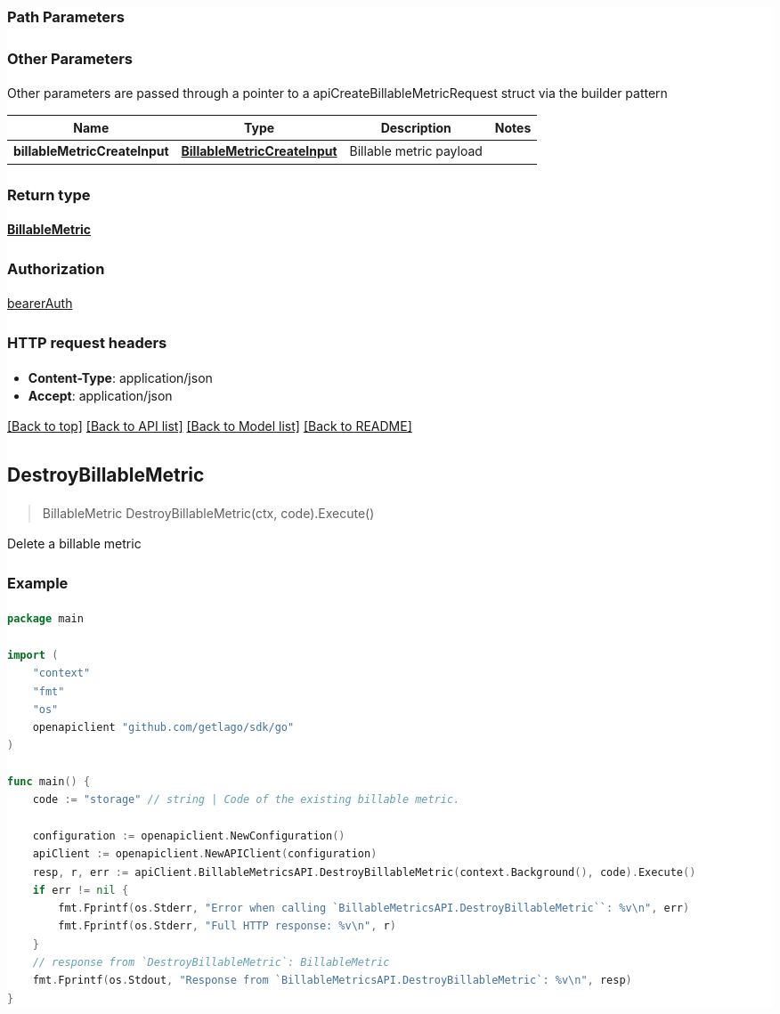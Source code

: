 ### Path Parameters



### Other Parameters

Other parameters are passed through a pointer to a apiCreateBillableMetricRequest struct via the builder pattern


Name | Type | Description  | Notes
------------- | ------------- | ------------- | -------------
 **billableMetricCreateInput** | [**BillableMetricCreateInput**](BillableMetricCreateInput.md) | Billable metric payload | 

### Return type

[**BillableMetric**](BillableMetric.md)

### Authorization

[bearerAuth](../README.md#bearerAuth)

### HTTP request headers

- **Content-Type**: application/json
- **Accept**: application/json

[[Back to top]](#) [[Back to API list]](../README.md#documentation-for-api-endpoints)
[[Back to Model list]](../README.md#documentation-for-models)
[[Back to README]](../README.md)


## DestroyBillableMetric

> BillableMetric DestroyBillableMetric(ctx, code).Execute()

Delete a billable metric



### Example

```go
package main

import (
    "context"
    "fmt"
    "os"
    openapiclient "github.com/getlago/sdk/go"
)

func main() {
    code := "storage" // string | Code of the existing billable metric.

    configuration := openapiclient.NewConfiguration()
    apiClient := openapiclient.NewAPIClient(configuration)
    resp, r, err := apiClient.BillableMetricsAPI.DestroyBillableMetric(context.Background(), code).Execute()
    if err != nil {
        fmt.Fprintf(os.Stderr, "Error when calling `BillableMetricsAPI.DestroyBillableMetric``: %v\n", err)
        fmt.Fprintf(os.Stderr, "Full HTTP response: %v\n", r)
    }
    // response from `DestroyBillableMetric`: BillableMetric
    fmt.Fprintf(os.Stdout, "Response from `BillableMetricsAPI.DestroyBillableMetric`: %v\n", resp)
}
```